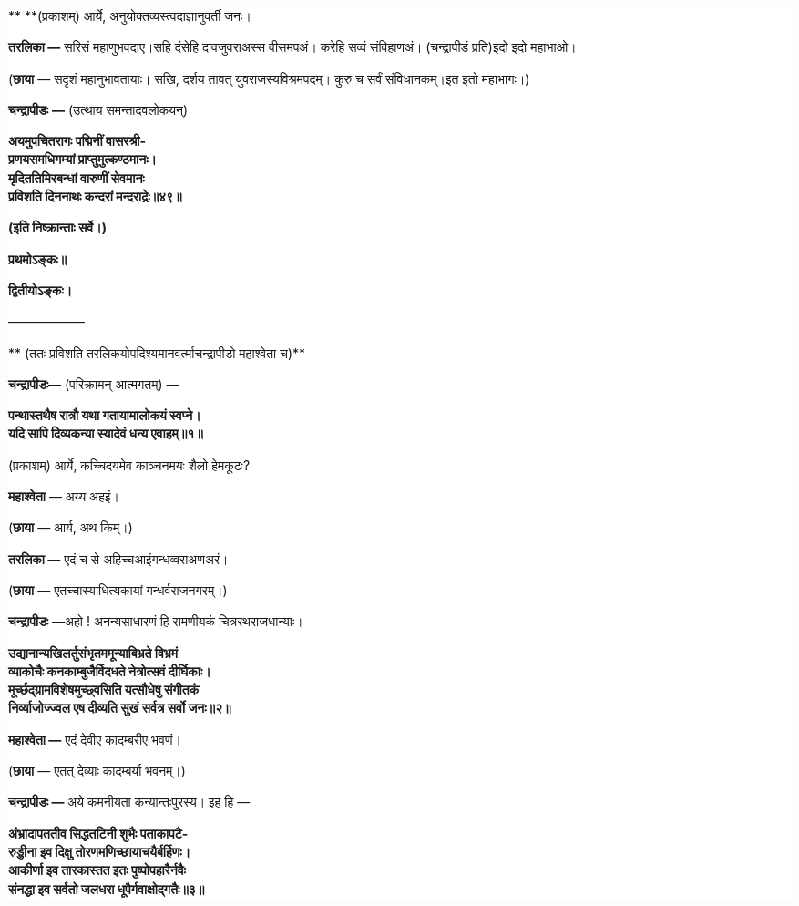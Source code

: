 ** **(प्रकाशम्) आर्ये, अनुयोक्तव्यस्त्वदाज्ञानुवर्ती जनः।

 **तरलिका —** सरिसं महाणुभवदाए।सहि दंसेहि दावजुवराअस्स वीसमपअं। करेहि सव्वं संविहाणअं। (चन्द्रापीडं प्रति)इदो इदो महाभाओ।



 (**छाया** — सदृशं महानुभावतायाः। सखि, दर्शय तावत् युवराजस्यविश्रमपदम्। कुरु च सर्वं संविधानकम्।इत इतो महाभागः।)

 **चन्द्रापीडः** **—** (उत्थाय समन्तादवलोकयन्)

**अयमुपचितरागः पद्मिनीं वासरश्री-  
प्रणयसमधिगम्यां प्राप्तुमुत्कण्ठमानः।  
मृदिततिमिरबन्धां वारुणीं सेवमानः  
प्रविशति दिननाथः कन्दरां मन्दराद्रेः॥४९॥**

**(इति निष्क्रान्ताः सर्वे।)**

**प्रथमोऽङ्कः॥**



**द्वितीयोऽङ्कः।**

——————

** (ततः प्रविशति तरलिकयोपदिश्यमानवर्त्माचन्द्रापीडो महाश्वेता च)**

 **चन्द्रापीडः**— (परिक्रामन् आत्मगतम्) —

**पन्थास्तथैष रात्रौ यथा गतायामालोकयं स्वप्ने।  
यदि सापि दिव्यकन्या स्यादेवं धन्य एवाहम्॥१॥**

 (प्रकाशम्) आर्ये, कच्चिदयमेव काञ्चनमयः शैलो हेमकूटः?

 **महाश्वेता** — अय्य अहइं।

 (**छाया** — आर्य, अथ किम्।)

 **तरलिका —** एदं च से अहिच्चआइंगन्धव्वराअणअरं।

 (**छाया** — एतच्चास्याधित्यकायां गन्धर्वराजनगरम्।)

 **चन्द्रापीडः** —अहो ! अनन्यसाधारणं हि रामणीयकं चित्ररथराजधान्याः।

**उद्यानान्यखिलर्तुसंभृतममून्याबिभ्रते विभ्रमं  
व्याकोचैः कनकाम्बुजैर्विदधते नेत्रोत्सवं दीर्घिकाः।  
मूर्च्छद्ग्रामविशेषमुच्छ्वसिति यत्सौधेषु संगीतकं  
निर्व्याजोज्ज्वल एष दीव्यति सुखं सर्वत्र सर्वो जनः॥२॥**



 **महाश्वेता —** एदं देवीए कादम्बरीए भवणं।

 (**छाया** — एतत् देव्याः कादम्बर्या भवनम्।)

 **चन्द्रापीडः —** अये कमनीयता कन्यान्तःपुरस्य। इह हि —

**अंभ्रादापततीव सिद्धतटिनी शुभैः पताकापटै-  
रुड्डीना इव दिक्षु तोरणमणिच्छायाचयैर्बर्हिणः।  
आकीर्णा इव तारकास्तत इतः पुष्पोपहारैर्नवैः  
संनद्धा इव सर्वतो जलधरा धूपैर्गवाक्षोद्गतैः॥३॥**

